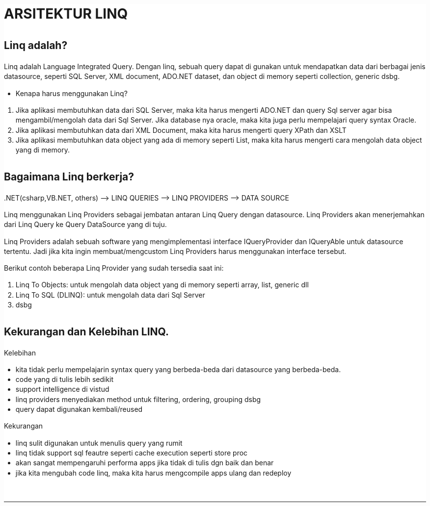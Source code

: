 # ARSITEKTUR LINQ

## Linq adalah?

Linq adalah Language Integrated Query.
Dengan linq, sebuah query dapat di gunakan untuk mendapatkan data dari berbagai jenis datasource,
seperti SQL Server, XML document, ADO.NET dataset, dan object di memory seperti collection, generic dsbg.

- Kenapa harus menggunakan Linq?
1. Jika aplikasi membutuhkan data dari SQL Server, maka kita harus mengerti ADO.NET dan query Sql server
agar bisa mengambil/mengolah data dari Sql Server. Jika database nya oracle, maka kita juga perlu mempelajari
query syntax Oracle. 
2. Jika aplikasi membutuhkan data dari XML Document, maka kita harus mengerti query XPath dan XSLT
3. Jika aplikasi membutuhkan data object yang ada di memory seperti List, maka kita harus mengerti cara mengolah 
data object yang di memory.

## Bagaimana Linq berkerja?

.NET(csharp,VB.NET, others) --> LINQ QUERIES --> LINQ PROVIDERS --> DATA SOURCE

Linq menggunakan Linq Providers sebagai jembatan antaran Linq Query dengan datasource.
Linq Providers akan menerjemahkan dari Linq Query ke Query DataSource yang di tuju.

Linq Providers adalah sebuah software yang mengimplementasi interface IQueryProvider dan IQueryAble untuk datasource tertentu.
Jadi jika kita ingin membuat/mengcustom Linq Providers harus menggunakan interface tersebut.

Berikut contoh beberapa Linq Provider yang sudah tersedia saat ini:
1. Linq To Objects: untuk mengolah data object yang di memory seperti array, list, generic dll
2. Linq To SQL (DLINQ): untuk mengolah data dari Sql Server
3. dsbg

## Kekurangan dan Kelebihan LINQ.

Kelebihan
* kita tidak perlu mempelajarin syntax query yang berbeda-beda dari datasource yang berbeda-beda.
* code yang di tulis lebih sedikit
* support intelligence di vistud
* linq providers menyediakan method untuk filtering, ordering, grouping dsbg
* query dapat digunakan kembali/reused

Kekurangan
* linq sulit digunakan untuk menulis query yang rumit
* linq tidak support sql feautre seperti cache execution seperti store proc
* akan sangat mempengaruhi performa apps jika tidak di tulis dgn baik dan benar
* jika kita mengubah code linq, maka kita harus mengcompile apps ulang dan redeploy

<br>
<hr/>
